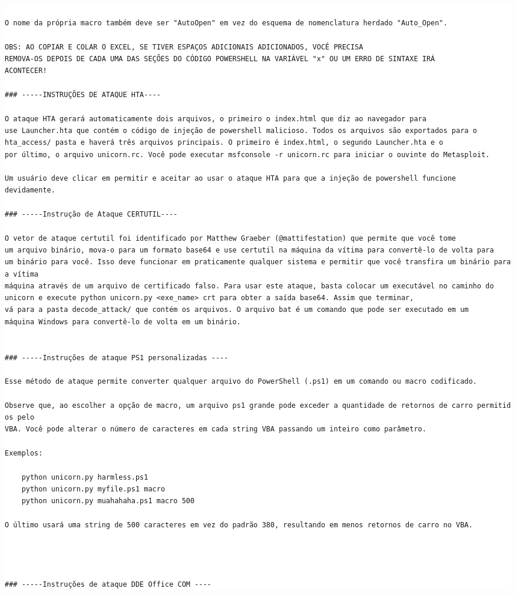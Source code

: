 ```
 
O nome da própria macro também deve ser "AutoOpen" em vez do esquema de nomenclatura herdado "Auto_Open".

OBS: AO COPIAR E COLAR O EXCEL, SE TIVER ESPAÇOS ADICIONAIS ADICIONADOS, VOCÊ PRECISA
REMOVA-OS DEPOIS DE CADA UMA DAS SEÇÕES DO CÓDIGO POWERSHELL NA VARIÁVEL "x" OU UM ERRO DE SINTAXE IRÁ
ACONTECER!

### -----INSTRUÇÕES DE ATAQUE HTA----

O ataque HTA gerará automaticamente dois arquivos, o primeiro o index.html que diz ao navegador para
use Launcher.hta que contém o código de injeção de powershell malicioso. Todos os arquivos são exportados para o
hta_access/ pasta e haverá três arquivos principais. O primeiro é index.html, o segundo Launcher.hta e o
por último, o arquivo unicorn.rc. Você pode executar msfconsole -r unicorn.rc para iniciar o ouvinte do Metasploit.

Um usuário deve clicar em permitir e aceitar ao usar o ataque HTA para que a injeção de powershell funcione
devidamente.

### -----Instrução de Ataque CERTUTIL----

O vetor de ataque certutil foi identificado por Matthew Graeber (@mattifestation) que permite que você tome
um arquivo binário, mova-o para um formato base64 e use certutil na máquina da vítima para convertê-lo de volta para
um binário para você. Isso deve funcionar em praticamente qualquer sistema e permitir que você transfira um binário para a vítima
máquina através de um arquivo de certificado falso. Para usar este ataque, basta colocar um executável no caminho do
unicorn e execute python unicorn.py <exe_name> crt para obter a saída base64. Assim que terminar,
vá para a pasta decode_attack/ que contém os arquivos. O arquivo bat é um comando que pode ser executado em um
máquina Windows para convertê-lo de volta em um binário.


### -----Instruções de ataque PS1 personalizadas ----

Esse método de ataque permite converter qualquer arquivo do PowerShell (.ps1) em um comando ou macro codificado.

Observe que, ao escolher a opção de macro, um arquivo ps1 grande pode exceder a quantidade de retornos de carro permitidos pelo
VBA. Você pode alterar o número de caracteres em cada string VBA passando um inteiro como parâmetro.

Exemplos:

    python unicorn.py harmless.ps1
    python unicorn.py myfile.ps1 macro
    python unicorn.py muahahaha.ps1 macro 500

O último usará uma string de 500 caracteres em vez do padrão 380, resultando em menos retornos de carro no VBA.




### -----Instruções de ataque DDE Office COM ----
```